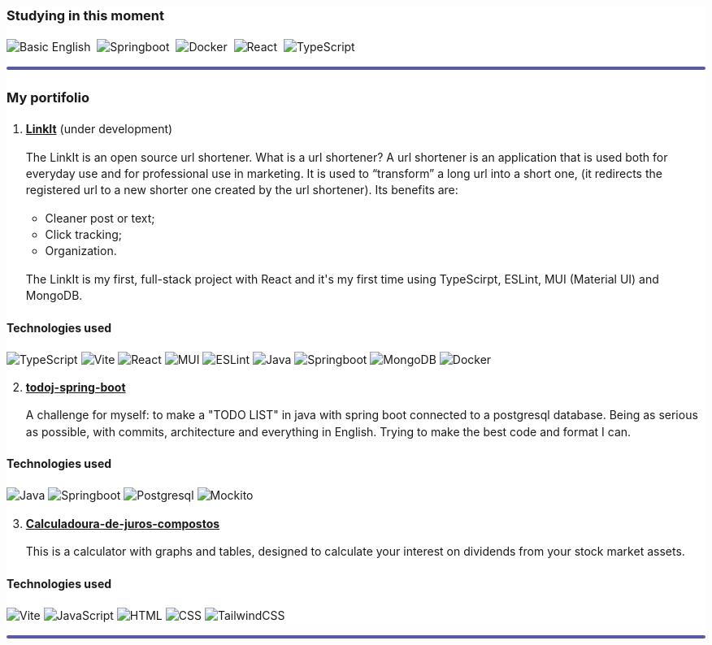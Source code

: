 ### Studying in this moment

![Basic English](https://img.shields.io/badge/-basic_english-171D1C?style=for-the-badge&&labelColor=171D1C)&nbsp;
![Springboot](https://img.shields.io/badge/-Springboot-171D1C?style=for-the-badge&logo=Springboot&labelColor=171D1C&textColor=171D1C)&nbsp;
![Docker](https://img.shields.io/badge/-Docker-171D1C?style=for-the-badge&logo=Docker&labelColor=171D1C&textColor=171D1C)&nbsp;
![React](https://img.shields.io/badge/-React-171D1C?style=for-the-badge&logo=react&labelColor=171D1C)&nbsp;
![TypeScript](https://img.shields.io/badge/-TypeScript-171D1C?style=for-the-badge&logo=TypeScript&labelColor=171D1C&textColor=171D1C)&nbsp;

<hr style="height:4px;border-radius:2px;background-color:#585C9F;"/>

### My portifolio

1. [**LinkIt**](https://github.com/MawmartA7/LinkIt) (under development)

    The LinkIt is an open source url shortener. What is a url shortener?  A url shortener is an application that is used both for everyday use and for professional use in marketing.  It is used to “transform” a long url into a short one, (it redirects the registered url to a new shorter one created by the url shortener). Its benefits are:

    - Cleaner post or text;
    - Click tracking;
    - Organization.

    The LinkIt is my first, full-stack project with React and it's my first time using TypeScirpt, ESLint, MUI (Material UI) and MongoDB.

#### Technologies used

![TypeScript](https://img.shields.io/badge/-TypeScript-171D1C?style=for-the-badge&logo=TypeScript&labelColor=171D1C)&nbsp;![Vite](https://img.shields.io/badge/-Vite-171D1C?style=for-the-badge&logo=Vite&labelColor=171D1C)&nbsp;![React](https://img.shields.io/badge/-React-171D1C?style=for-the-badge&logo=React&labelColor=171D1C)&nbsp;![MUI](https://img.shields.io/badge/-MUI-171D1C?style=for-the-badge&logo=MUI&labelColor=171D1C)&nbsp;![ESLint](https://img.shields.io/badge/-ESLint-171D1C?style=for-the-badge&logo=ESLint&labelColor=171D1C&textColor=171D1C)&nbsp;![Java](https://img.shields.io/badge/-java-171D1C?style=for-the-badge&logo=openjdk&labelColor=171D1C)&nbsp;![Springboot](https://img.shields.io/badge/-Springboot-171D1C?style=for-the-badge&logo=Springboot&labelColor=171D1C&textColor=171D1C)&nbsp;![MongoDB](https://img.shields.io/badge/-MongoDB-171D1C?style=for-the-badge&logo=MongoDB&labelColor=171D1C&textColor=171D1C)&nbsp;![Docker](https://img.shields.io/badge/-Docker-171D1C?style=for-the-badge&logo=Docker&labelColor=171D1C&textColor=171D1C)&nbsp;

2. [**todoj-spring-boot**](https://github.com/MawmartA7/todoJ-spring-boot)

   A challenge for myself: to make a "TODO LIST" in java with spring boot connected to a postgresql database. Being as serious as possible, with commits, architecture and everything in English.  Trying to make the best code and format I can.

#### Technologies used

![Java](https://img.shields.io/badge/-java-171D1C?style=for-the-badge&logo=openjdk&labelColor=171D1C)&nbsp;![Springboot](https://img.shields.io/badge/-Springboot-171D1C?style=for-the-badge&logo=Springboot&labelColor=171D1C&textColor=171D1C)&nbsp;![Postgresql](https://img.shields.io/badge/-Postgresql-171D1C?style=for-the-badge&logo=Postgresql&labelColor=171D1C)&nbsp;![Mockito](https://img.shields.io/badge/-Mockito-171D1C?style=for-the-badge&logo=Mockito&labelColor=171D1C&textColor=171D1C)&nbsp;

3. [**Calculadoura-de-juros-compostos**](https://github.com/MawmartA7/Calculadoura-de-juros-compostos)

   This is a calculator with graphs and tables, designed to calculate your interest on dividends from your stock market assets.

#### Technologies used

![Vite](https://img.shields.io/badge/-Vite-171D1C?style=for-the-badge&logo=Vite&labelColor=171D1C)&nbsp;![JavaScript](https://img.shields.io/badge/-JavaScript-171D1C?style=for-the-badge&logo=javascript&labelColor=171D1C&textColor=171D1C)&nbsp;![HTML](https://img.shields.io/badge/-HTML-171D1C?style=for-the-badge&logo=html5&labelColor=171D1C)&nbsp;![CSS](https://img.shields.io/badge/-CSS-171D1C?style=for-the-badge&logo=CSS3&logoColor=1572B6&labelColor=171D1C)&nbsp;![TailwindCSS](https://img.shields.io/badge/-TailwindCSS-171D1C?style=for-the-badge&logo=TailwindCSS&labelColor=171D1C)&nbsp;

<hr style="height:4px;border-radius:2px;background-color:#585C9F;"/>
